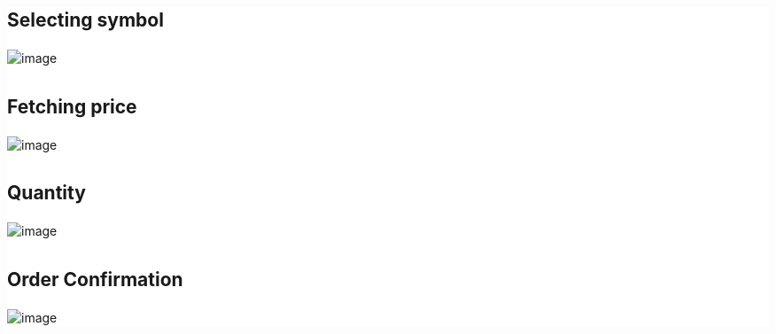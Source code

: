 ## Selecting symbol

![image](https://github.com/user-attachments/assets/aaefb243-5676-4ef2-a1b7-48bf558be802)

## Fetching price

![image](https://github.com/user-attachments/assets/06ae96f0-091e-4c2f-839a-ce848b44420c)

## Quantity
![image](https://github.com/user-attachments/assets/ac7b56c6-fd49-4dcf-b3b2-97b9f06e6c98)

## Order Confirmation
![image](https://github.com/user-attachments/assets/b4cc19d5-fcc9-474f-8de7-2e8102b4fc9a)
